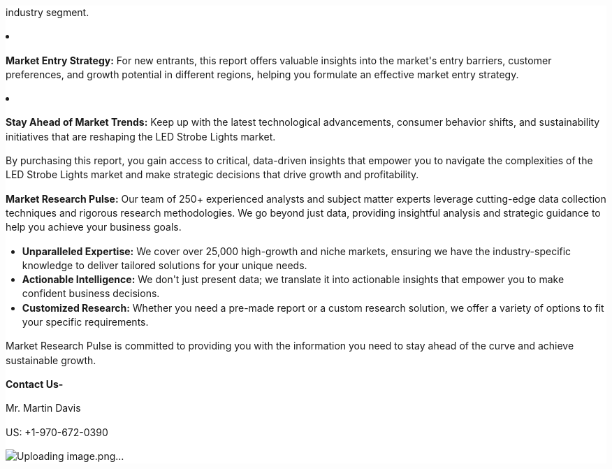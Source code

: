 industry segment.</p></li><li><p><strong>Market Entry Strategy:</strong> For new entrants, this report offers valuable insights into the market's entry barriers, customer preferences, and growth potential in different regions, helping you formulate an effective market entry strategy.</p></li><li><p><strong>Stay Ahead of Market Trends:</strong> Keep up with the latest technological advancements, consumer behavior shifts, and sustainability initiatives that are reshaping the LED Strobe Lights market.</p></li></ol><p>By purchasing this report, you gain access to critical, data-driven insights that empower you to navigate the complexities of the LED Strobe Lights market and make strategic decisions that drive growth and profitability.</p><p><strong>Market Research Pulse:</strong>&nbsp;Our team of 250+ experienced analysts and subject matter experts leverage cutting-edge data collection techniques and rigorous research methodologies. We go beyond just data, providing insightful analysis and strategic guidance to help you achieve your business goals.</p><ul><li><strong>Unparalleled Expertise:</strong>&nbsp;We cover over 25,000 high-growth and niche markets, ensuring we have the industry-specific knowledge to deliver tailored solutions for your unique needs.</li><li><strong>Actionable Intelligence:</strong>&nbsp;We don't just present data; we translate it into actionable insights that empower you to make confident business decisions.</li><li><strong>Customized Research:</strong>&nbsp;Whether you need a pre-made report or a custom research solution, we offer a variety of options to fit your specific requirements.</li></ul><p>Market Research Pulse is committed to providing you with the information you need to stay ahead of the curve and achieve sustainable growth.</p><p><strong>Contact Us-</strong></p><p>Mr. Martin Davis</p><p>US: +1-970-672-0390</p>
![Uploading image.png…]()

